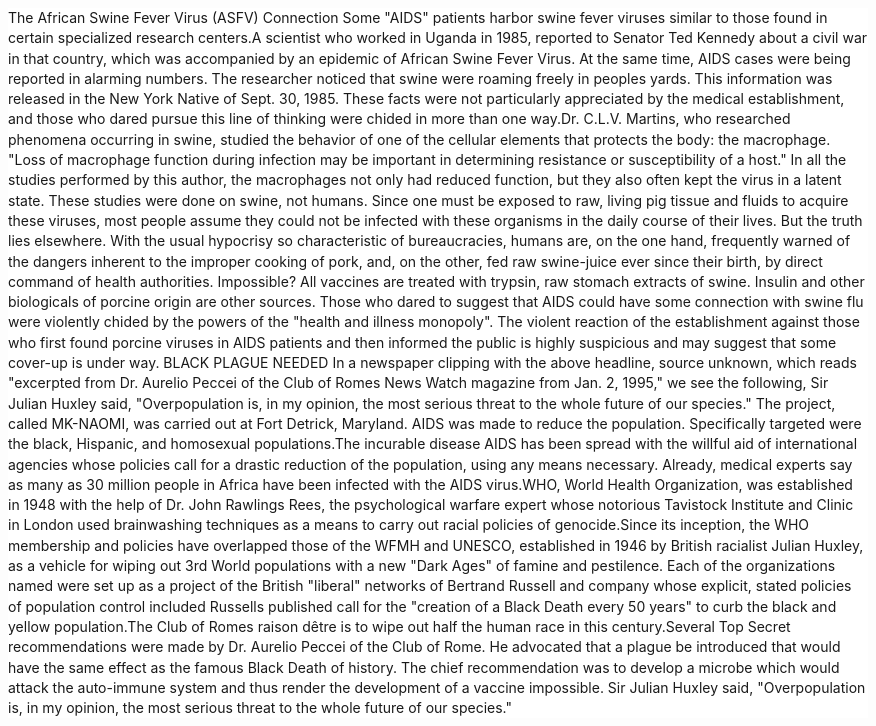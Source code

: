 The African Swine Fever Virus (ASFV) Connection Some "AIDS" patients harbor swine fever viruses similar to those found in certain specialized research centers.A scientist who worked in Uganda in 1985, reported to Senator Ted Kennedy about a civil war in that country, which was accompanied by an epidemic of African Swine Fever Virus. At the same time, AIDS cases were being reported in alarming numbers. The researcher noticed that swine were roaming freely in peoples yards. This information was released in the New York Native of Sept. 30, 1985. These facts were not particularly appreciated by the medical establishment, and those who dared pursue this line of thinking were chided in more than one way.Dr. C.L.V. Martins, who researched phenomena occurring in swine, studied the behavior of one of the cellular elements that protects the body: the macrophage.
"Loss of macrophage function during infection may be important in determining resistance or susceptibility of a host."
In all the studies performed by this author, the macrophages not only had reduced function, but they also often kept the virus in a latent state.
These studies were done on swine, not humans. Since one must be exposed to raw, living pig tissue and fluids to acquire these viruses, most people assume they could not be infected with these organisms in the daily course of their lives.
But the truth lies elsewhere. With the usual hypocrisy so characteristic of bureaucracies, humans are, on the one hand, frequently warned of the dangers inherent to the improper cooking of pork, and, on the other, fed raw swine-juice ever since their birth, by direct command of health authorities. Impossible?
All vaccines are treated with trypsin, raw stomach extracts of swine. Insulin and other biologicals of porcine origin are other sources. Those who dared to suggest that AIDS could have some connection with swine flu were violently chided by the powers of the "health and illness monopoly".
The violent reaction of the establishment against those who first found porcine viruses in AIDS patients and then informed the public is highly suspicious and may suggest that some cover-up is under way.
BLACK PLAGUE NEEDED
In a newspaper clipping with the above headline, source unknown, which reads "excerpted from Dr. Aurelio Peccei of the Club of Romes News Watch magazine from Jan. 2, 1995," we see the following,
Sir Julian Huxley said, "Overpopulation is, in my opinion, the most serious threat to the whole future of our species." The project, called MK-NAOMI, was carried out at Fort Detrick, Maryland. AIDS was made to reduce the population. Specifically targeted were the black, Hispanic, and homosexual populations.The incurable disease AIDS has been spread with the willful aid of international agencies whose policies call for a drastic reduction of the population, using any means necessary. Already, medical experts say as many as 30 million people in Africa have been infected with the AIDS virus.WHO, World Health Organization, was established in 1948 with the help of Dr. John Rawlings Rees, the psychological warfare expert whose notorious Tavistock Institute and Clinic in London used brainwashing techniques as a means to carry out racial policies of genocide.Since its inception, the WHO membership and policies have overlapped those of the WFMH and UNESCO, established in 1946 by British racialist Julian Huxley, as a vehicle for wiping out 3rd World populations with a new "Dark Ages" of famine and pestilence. Each of the organizations named were set up as a project of the British "liberal" networks of Bertrand Russell and company whose explicit, stated policies of population control included Russells published call for the "creation of a Black Death every 50 years" to curb the black and yellow population.The Club of Romes raison dêtre is to wipe out half the human race in this century.Several Top Secret recommendations were made by Dr. Aurelio Peccei of the Club of Rome. He advocated that a plague be introduced that would have the same effect as the famous Black Death of history. The chief recommendation was to develop a microbe which would attack the auto-immune system and thus render the development of a vaccine impossible.
Sir Julian Huxley said,
"Overpopulation is, in my opinion, the most serious threat to the whole future of our species."